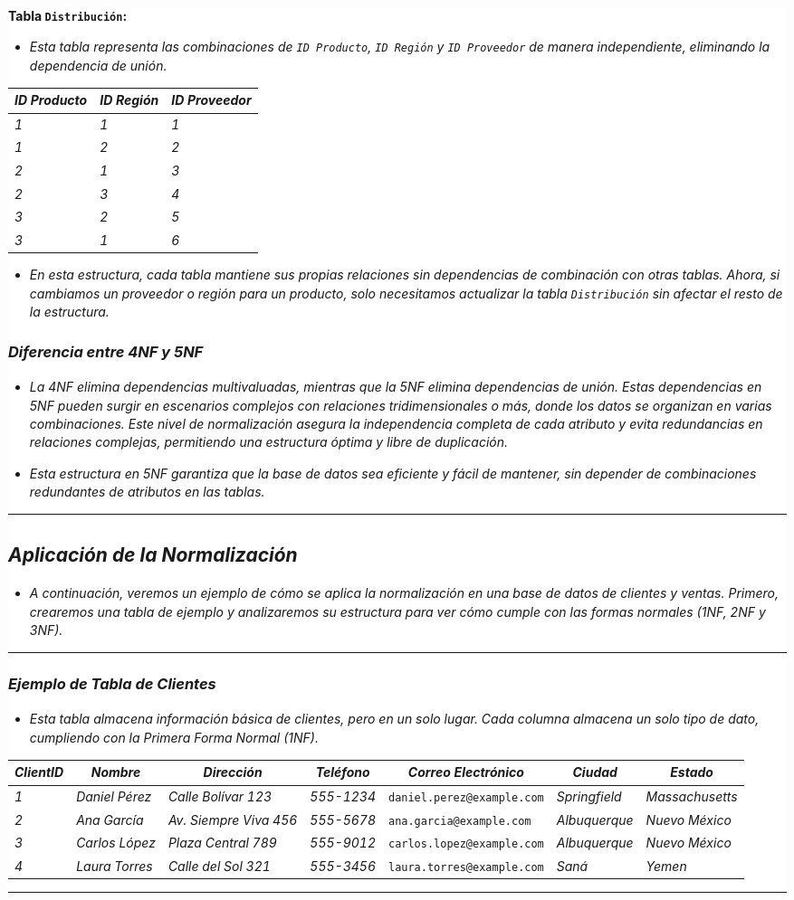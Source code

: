 **Tabla `Distribución`:**

- *Esta tabla representa las combinaciones de `ID Producto`, `ID Región` y `ID Proveedor` de manera independiente, eliminando la dependencia de unión.*

| *ID Producto* | *ID Región* | *ID Proveedor* |
| ------------- | ----------- | -------------- |
| *1*           | *1*         | *1*            |
| *1*           | *2*         | *2*            |
| *2*           | *1*         | *3*            |
| *2*           | *3*         | *4*            |
| *3*           | *2*         | *5*            |
| *3*           | *1*         | *6*            |

- *En esta estructura, cada tabla mantiene sus propias relaciones sin dependencias de combinación con otras tablas. Ahora, si cambiamos un proveedor o región para un producto, solo necesitamos actualizar la tabla `Distribución` sin afectar el resto de la estructura.*

### ***Diferencia entre 4NF y 5NF***

- *La 4NF elimina dependencias multivaluadas, mientras que la 5NF elimina dependencias de unión. Estas dependencias en 5NF pueden surgir en escenarios complejos con relaciones tridimensionales o más, donde los datos se organizan en varias combinaciones. Este nivel de normalización asegura la independencia completa de cada atributo y evita redundancias en relaciones complejas, permitiendo una estructura óptima y libre de duplicación.*

- *Esta estructura en 5NF garantiza que la base de datos sea eficiente y fácil de mantener, sin depender de combinaciones redundantes de atributos en las tablas.*

---

## ***Aplicación de la Normalización***

- *A continuación, veremos un ejemplo de cómo se aplica la normalización en una base de datos de clientes y ventas. Primero, crearemos una tabla de ejemplo y analizaremos su estructura para ver cómo cumple con las formas normales (1NF, 2NF y 3NF).*

---

### ***Ejemplo de Tabla de Clientes***

- *Esta tabla almacena información básica de clientes, pero en un solo lugar. Cada columna almacena un solo tipo de dato, cumpliendo con la Primera Forma Normal (1NF).*

| *ClientID* | *Nombre*       | *Dirección*            | *Teléfono* | *Correo Electrónico*       | *Ciudad*      | *Estado*        |
| ---------- | -------------- | ---------------------- | ---------- | -------------------------- | ------------- | --------------- |
| *1*        | *Daniel Pérez* | *Calle Bolívar 123*    | *555-1234* | `daniel.perez@example.com` | *Springfield* | *Massachusetts* |
| *2*        | *Ana García*   | *Av. Siempre Viva 456* | *555-5678* | `ana.garcia@example.com`   | *Albuquerque* | *Nuevo México*  |
| *3*        | *Carlos López* | *Plaza Central 789*    | *555-9012* | `carlos.lopez@example.com` | *Albuquerque* | *Nuevo México*  |
| *4*        | *Laura Torres* | *Calle del Sol 321*    | *555-3456* | `laura.torres@example.com` | *Saná*        | *Yemen*         |

---